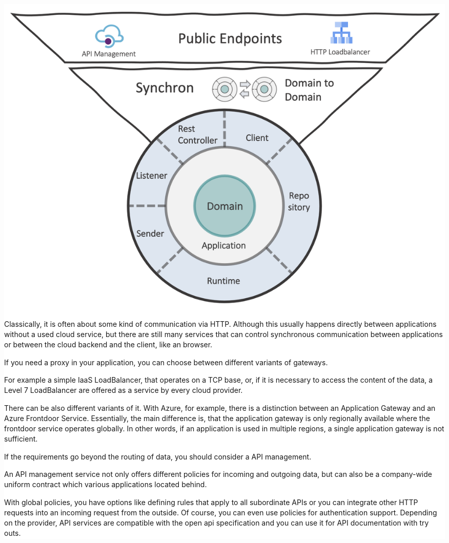 ![](./endpoints.png)

Classically, it is often about some kind of communication via HTTP. Although this usually happens directly between applications without a used cloud service,  but there are still many services that can control synchronous communication between applications or between the cloud backend and the client, like an browser.

If you need a proxy in your application, you can choose between different variants of gateways. 

For example a simple IaaS LoadBalancer, that operates on a TCP base, or, if it is necessary to access the content of the data, a Level 7 LoadBalancer are offered as a service by every cloud provider. 

There can be also different variants of it. With Azure, for example, there is a distinction between an Application Gateway and an Azure Frontdoor Service. Essentially, the main difference is, that the application gateway is only regionally available where the frontdoor service operates globally. In other words, if an application is used in multiple regions, a single application gateway is not sufficient.

If the requirements go beyond the routing of data, you should consider a API management. 

An API management service not only offers different policies for incoming and outgoing data, but can also be a company-wide uniform contract which various applications located behind. 

With global policies, you have options like defining rules that apply to all subordinate APIs or you can integrate other HTTP requests into an incoming request from the outside. Of course, you can even use policies for authentication support. Depending on the provider, API services are compatible with the open api specification and you can use it for API documentation with try outs.

